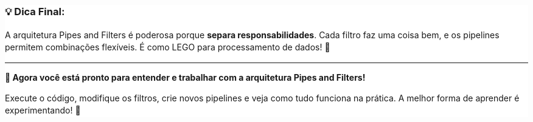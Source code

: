 ### 💡 Dica Final:

A arquitetura Pipes and Filters é poderosa porque **separa responsabilidades**. Cada filtro faz uma coisa bem, e os pipelines permitem combinações flexíveis. É como LEGO para processamento de dados! 🧱

---

**🎯 Agora você está pronto para entender e trabalhar com a arquitetura Pipes and Filters!**

Execute o código, modifique os filtros, crie novos pipelines e veja como tudo funciona na prática. A melhor forma de aprender é experimentando! 🚀

